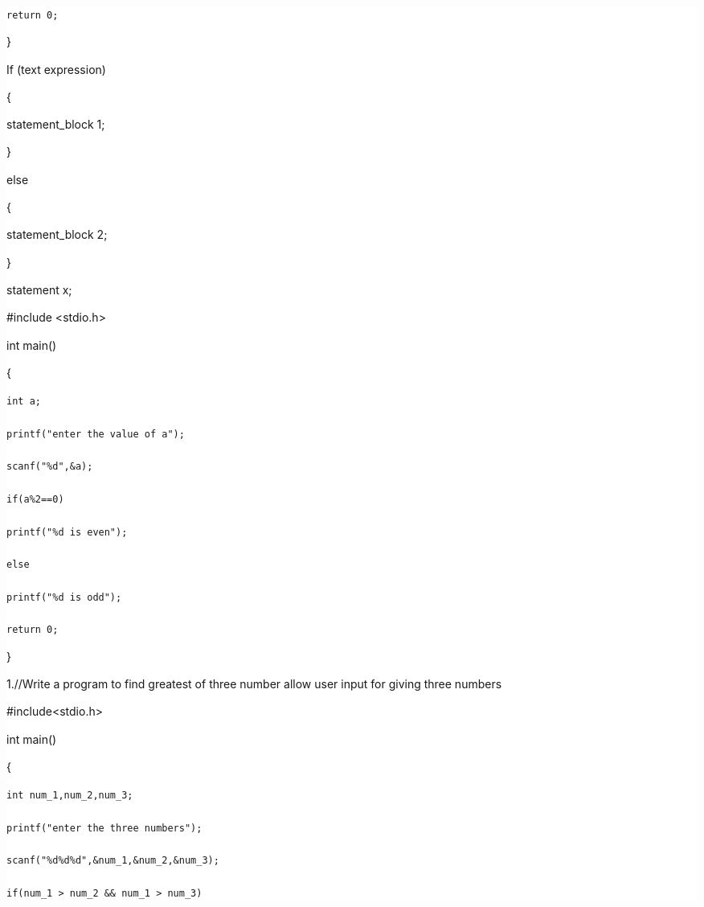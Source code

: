     return 0; 

} 

 

If (text expression) 

{ 

  statement_block 1; 

} 

else 

{ 

  statement_block 2; 

} 

statement x; 

 

#include <stdio.h> 

int main()  

{ 

    int a; 

    printf("enter the value of a"); 

    scanf("%d",&a); 

    if(a%2==0) 

    printf("%d is even"); 

    else 

    printf("%d is odd"); 

    return 0; 

} 

 

1.//Write a program to find greatest of three number allow user input for giving three numbers 

#include<stdio.h> 

int main() 

{ 

    int num_1,num_2,num_3; 

    printf("enter the three numbers"); 

    scanf("%d%d%d",&num_1,&num_2,&num_3); 

    if(num_1 > num_2 && num_1 > num_3) 
